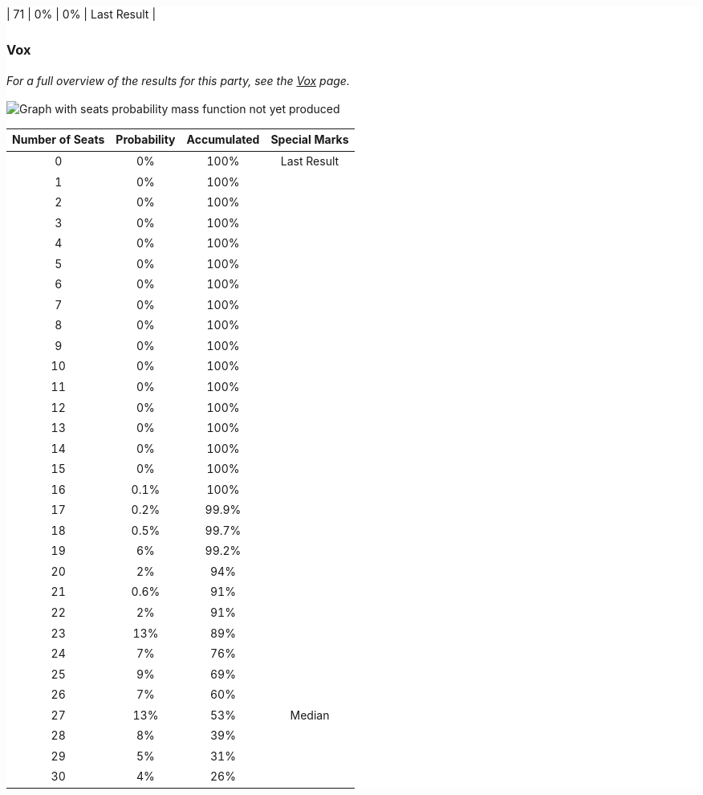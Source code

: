 | 71 | 0% | 0% | Last Result |

### Vox

*For a full overview of the results for this party, see the [Vox](party-vox.html) page.*

![Graph with seats probability mass function not yet produced](2019-04-14-SocioMétrica-seats-pmf-vox.png "Seats Probability Mass Function")

| Number of Seats | Probability | Accumulated | Special Marks |
|:---------------:|:-----------:|:-----------:|:-------------:|
| 0 | 0% | 100% | Last Result |
| 1 | 0% | 100% |  |
| 2 | 0% | 100% |  |
| 3 | 0% | 100% |  |
| 4 | 0% | 100% |  |
| 5 | 0% | 100% |  |
| 6 | 0% | 100% |  |
| 7 | 0% | 100% |  |
| 8 | 0% | 100% |  |
| 9 | 0% | 100% |  |
| 10 | 0% | 100% |  |
| 11 | 0% | 100% |  |
| 12 | 0% | 100% |  |
| 13 | 0% | 100% |  |
| 14 | 0% | 100% |  |
| 15 | 0% | 100% |  |
| 16 | 0.1% | 100% |  |
| 17 | 0.2% | 99.9% |  |
| 18 | 0.5% | 99.7% |  |
| 19 | 6% | 99.2% |  |
| 20 | 2% | 94% |  |
| 21 | 0.6% | 91% |  |
| 22 | 2% | 91% |  |
| 23 | 13% | 89% |  |
| 24 | 7% | 76% |  |
| 25 | 9% | 69% |  |
| 26 | 7% | 60% |  |
| 27 | 13% | 53% | Median |
| 28 | 8% | 39% |  |
| 29 | 5% | 31% |  |
| 30 | 4% | 26% |  |